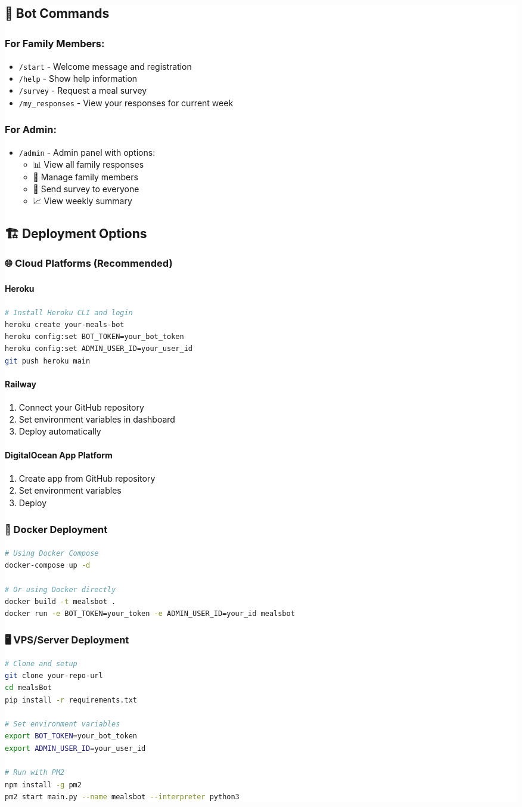 ## 📱 Bot Commands

### For Family Members:
- `/start` - Welcome message and registration
- `/help` - Show help information  
- `/survey` - Request a meal survey
- `/my_responses` - View your responses for current week

### For Admin:
- `/admin` - Admin panel with options:
  - 📊 View all family responses
  - 👥 Manage family members
  - 📅 Send survey to everyone
  - 📈 View weekly summary

## 🏗️ Deployment Options

### 🌐 Cloud Platforms (Recommended)

#### Heroku
```bash
# Install Heroku CLI and login
heroku create your-meals-bot
heroku config:set BOT_TOKEN=your_bot_token
heroku config:set ADMIN_USER_ID=your_user_id
git push heroku main
```

#### Railway
1. Connect your GitHub repository
2. Set environment variables in dashboard
3. Deploy automatically

#### DigitalOcean App Platform
1. Create app from GitHub repository
2. Set environment variables
3. Deploy

### 🐳 Docker Deployment
```bash
# Using Docker Compose
docker-compose up -d

# Or using Docker directly
docker build -t mealsbot .
docker run -e BOT_TOKEN=your_token -e ADMIN_USER_ID=your_id mealsbot
```

### 🖥️ VPS/Server Deployment
```bash
# Clone and setup
git clone your-repo-url
cd mealsBot
pip install -r requirements.txt

# Set environment variables
export BOT_TOKEN=your_bot_token
export ADMIN_USER_ID=your_user_id

# Run with PM2
npm install -g pm2
pm2 start main.py --name mealsbot --interpreter python3
```